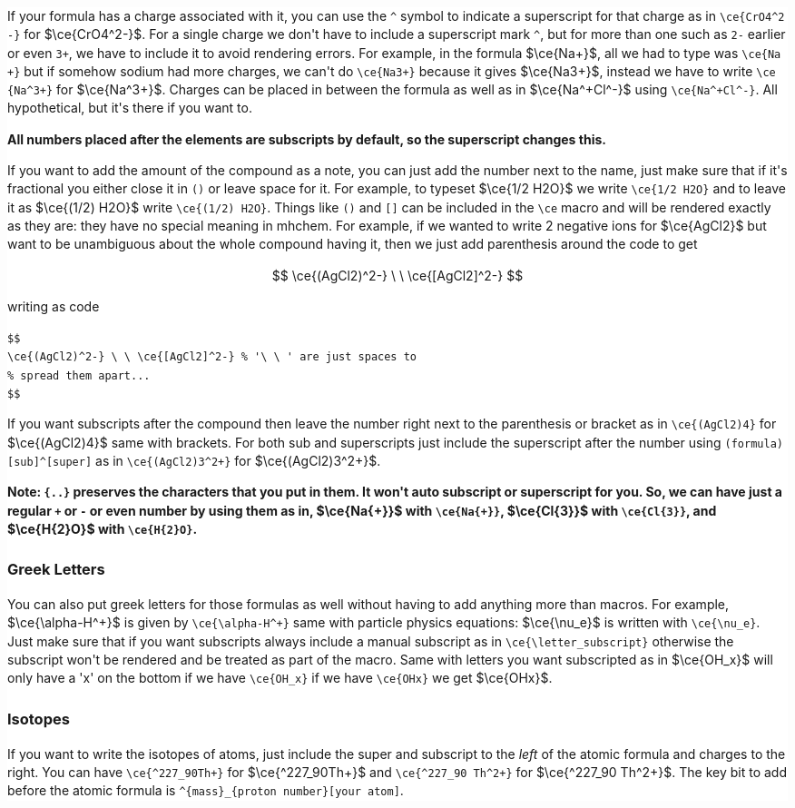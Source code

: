 If your formula has a charge associated with it, you can use the `^` symbol to indicate a superscript for that charge as in `\ce{CrO4^2-}` for $\ce{CrO4^2-}$. For a single charge we don't have to include a superscript mark `^`, but for more than one such as `2-` earlier or even `3+`, we have to include it to avoid rendering errors. For example, in the formula $\ce{Na+}$, all we had to type was `\ce{Na+}` but if somehow sodium had more charges, we can't do `\ce{Na3+}` because it gives $\ce{Na3+}$, instead we have to write `\ce{Na^3+}` for $\ce{Na^3+}$. Charges can be placed in between the formula as well as in $\ce{Na^+Cl^-}$ using `\ce{Na^+Cl^-}`. All hypothetical, but it's there if you want to.

**All numbers placed after the elements are subscripts by default, so the superscript changes this.**

If you want to add the amount of the compound as a note, you can just add the number next to the name, just make sure that if it's fractional you either close it in `()` or leave space for it. For example, to typeset $\ce{1/2 H2O}$ we write `\ce{1/2 H2O}` and to leave it as $\ce{(1/2) H2O}$ write `\ce{(1/2) H2O}`. Things like `()` and `[]` can be included in the `\ce` macro and will be rendered exactly as they are: they have no special meaning in mhchem. For example, if we wanted to write 2 negative ions for $\ce{AgCl2}$ but want to be unambiguous about the whole compound having it, then we just add parenthesis around the code to get

$$
\ce{(AgCl2)^2-} \ \ \ce{[AgCl2]^2-}
$$

writing as code

```
$$
\ce{(AgCl2)^2-} \ \ \ce{[AgCl2]^2-} % '\ \ ' are just spaces to
% spread them apart...
$$
```

If you want subscripts after the compound then leave the number right next to the parenthesis or bracket as in `\ce{(AgCl2)4}` for $\ce{(AgCl2)4}$ same with brackets. For both sub and superscripts just include the superscript after the number using `(formula)[sub]^[super]` as in `\ce{(AgCl2)3^2+}` for $\ce{(AgCl2)3^2+}$.

**Note: `{..}` preserves the characters that you put in them. It won't auto subscript or superscript for you. So, we can have just a regular `+` or `-` or even number by using them as in, $\ce{Na{+}}$ with `\ce{Na{+}}`, $\ce{Cl{3}}$ with `\ce{Cl{3}}`, and $\ce{H{2}O}$ with `\ce{H{2}O}`.**

### Greek Letters

You can also put greek letters for those formulas as well without having to add anything more than macros. For example, $\ce{\alpha-H^+}$ is given by `\ce{\alpha-H^+}` same with particle physics equations: $\ce{\nu_e}$ is written with `\ce{\nu_e}`. Just make sure that if you want subscripts always include a manual subscript as in `\ce{\letter_subscript}` otherwise the subscript won't be rendered and be treated as part of the macro. Same with letters you want subscripted as in $\ce{OH_x}$ will only have a 'x' on the bottom if we have `\ce{OH_x}` if we have `\ce{OHx}` we get $\ce{OHx}$.

### Isotopes

If you want to write the isotopes of atoms, just include the super and subscript to the *left* of the atomic formula and charges to the right. You can have `\ce{^227_90Th+}` for $\ce{^227_90Th+}$ and `\ce{^227_90 Th^2+}` for $\ce{^227_90 Th^2+}$. The key bit to add before the atomic formula is `^{mass}_{proton number}[your atom]`.
